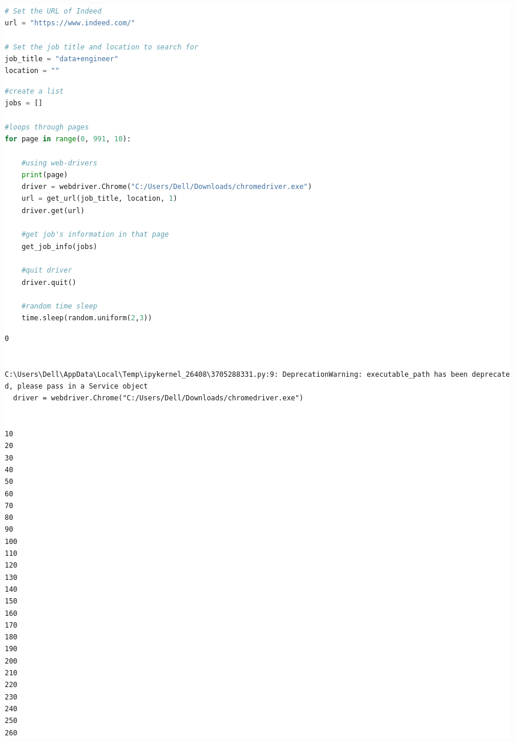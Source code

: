 
```python
# Set the URL of Indeed
url = "https://www.indeed.com/"

# Set the job title and location to search for
job_title = "data+engineer"
location = ""
```


```python
#create a list
jobs = []

#loops through pages
for page in range(0, 991, 10):
    
    #using web-drivers
    print(page)
    driver = webdriver.Chrome("C:/Users/Dell/Downloads/chromedriver.exe")
    url = get_url(job_title, location, 1)
    driver.get(url)
    
    #get job's information in that page
    get_job_info(jobs)

    #quit driver
    driver.quit() 
    
    #random time sleep
    time.sleep(random.uniform(2,3))
```

    0
    

    C:\Users\Dell\AppData\Local\Temp\ipykernel_26408\3705288331.py:9: DeprecationWarning: executable_path has been deprecated, please pass in a Service object
      driver = webdriver.Chrome("C:/Users/Dell/Downloads/chromedriver.exe")
    

    10
    20
    30
    40
    50
    60
    70
    80
    90
    100
    110
    120
    130
    140
    150
    160
    170
    180
    190
    200
    210
    220
    230
    240
    250
    260